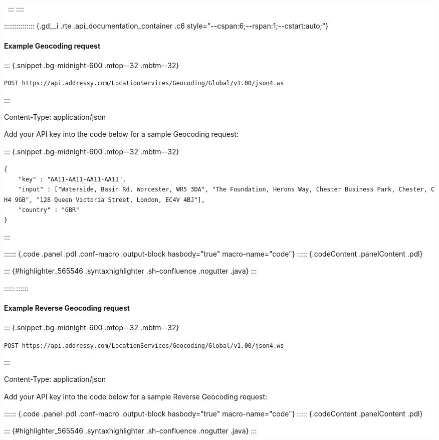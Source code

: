  
:::
::::

::::::::::::::: {.gd__i .rte .api_documentation_container .c6 style="--cspan:6;--rspan:1;--cstart:auto;"}
#### Example Geocoding request

::: {.snippet .bg-midnight-600 .mtop--32 .mbtm--32}
``` {.line-numbers .language-javascript .bg-midnight-600}
POST https://api.addressy.com/LocationServices/Geocoding/Global/v1.00/json4.ws
```
:::

Content-Type: application/json

Add your API key into the code below for a sample Geocoding request:

::: {.snippet .bg-midnight-600 .mtop--32 .mbtm--32}
``` {.line-numbers .language-javascript .bg-midnight-600}
{
    "key" : "AA11-AA11-AA11-AA11",
    "input" : ["Waterside, Basin Rd, Worcester, WR5 3DA", "The Foundation, Herons Way, Chester Business Park, Chester, CH4 9GB", "128 Queen Victoria Street, London, EC4V 4BJ"],
    "country" : "GBR"
}
```
:::

:::::: {.code .panel .pdl .conf-macro .output-block hasbody="true" macro-name="code"}
::::: {.codeContent .panelContent .pdl}
<div>

::: {#highlighter_565546 .syntaxhighlighter .sh-confluence .nogutter .java}
:::

</div>
:::::
::::::

#### Example Reverse Geocoding request

::: {.snippet .bg-midnight-600 .mtop--32 .mbtm--32}
``` {.line-numbers .language-javascript .bg-midnight-600}
POST https://api.addressy.com/LocationServices/Geocoding/Global/v1.00/json4.ws
```
:::

Content-Type: application/json

Add your API key into the code below for a sample Reverse Geocoding
request:

:::::: {.code .panel .pdl .conf-macro .output-block hasbody="true" macro-name="code"}
::::: {.codeContent .panelContent .pdl}
<div>

::: {#highlighter_565546 .syntaxhighlighter .sh-confluence .nogutter .java}
:::
